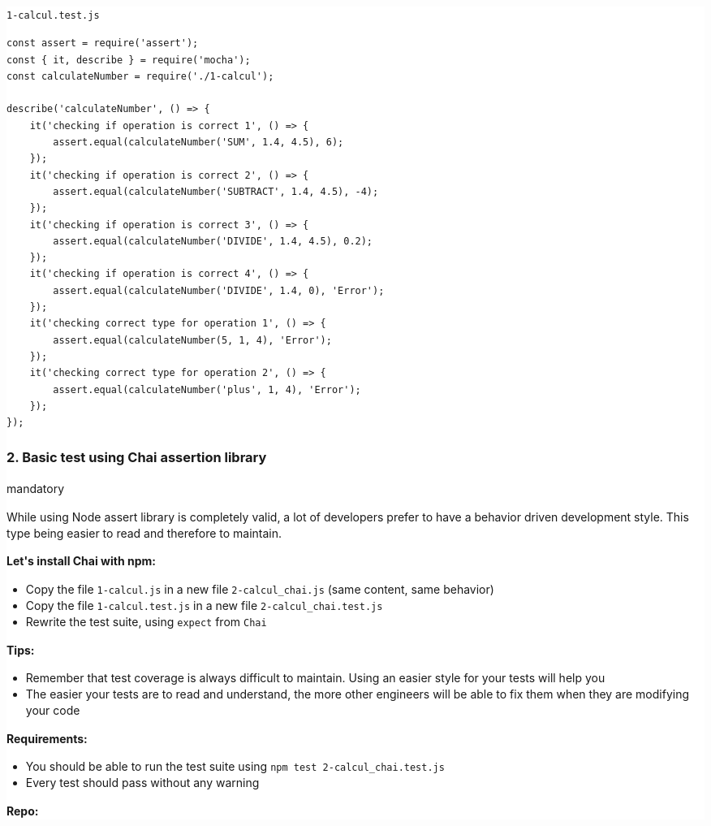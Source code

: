 `1-calcul.test.js`

```
const assert = require('assert');
const { it, describe } = require('mocha');
const calculateNumber = require('./1-calcul');

describe('calculateNumber', () => {
    it('checking if operation is correct 1', () => {
        assert.equal(calculateNumber('SUM', 1.4, 4.5), 6);
    });
    it('checking if operation is correct 2', () => {
        assert.equal(calculateNumber('SUBTRACT', 1.4, 4.5), -4);
    });
    it('checking if operation is correct 3', () => {
        assert.equal(calculateNumber('DIVIDE', 1.4, 4.5), 0.2);
    });
    it('checking if operation is correct 4', () => {
        assert.equal(calculateNumber('DIVIDE', 1.4, 0), 'Error');
    });
    it('checking correct type for operation 1', () => {
        assert.equal(calculateNumber(5, 1, 4), 'Error');
    });
    it('checking correct type for operation 2', () => {
        assert.equal(calculateNumber('plus', 1, 4), 'Error');
    });
});
```


### 2\. Basic test using Chai assertion library

mandatory

While using Node assert library is completely valid, a lot of developers prefer to have a behavior driven development style. This type being easier to read and therefore to maintain.

**Let's install Chai with npm:**

-   Copy the file `1-calcul.js` in a new file `2-calcul_chai.js` (same content, same behavior)
-   Copy the file `1-calcul.test.js` in a new file `2-calcul_chai.test.js`
-   Rewrite the test suite, using `expect` from `Chai`

**Tips:**

-   Remember that test coverage is always difficult to maintain. Using an easier style for your tests will help you
-   The easier your tests are to read and understand, the more other engineers will be able to fix them when they are modifying your code

**Requirements:**

-   You should be able to run the test suite using `npm test 2-calcul_chai.test.js`
-   Every test should pass without any warning

**Repo:**
